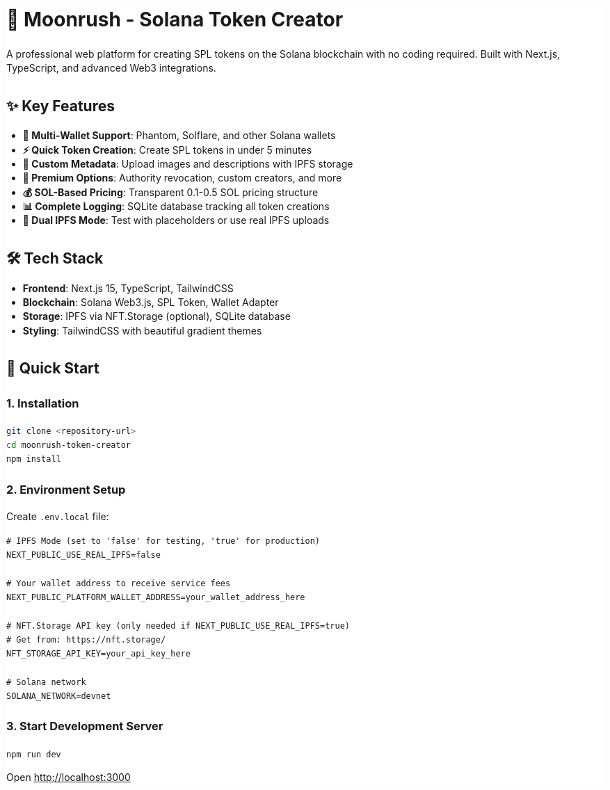 # 🚀 Moonrush - Solana Token Creator

A professional web platform for creating SPL tokens on the Solana blockchain with no coding required. Built with Next.js, TypeScript, and advanced Web3 integrations.

## ✨ Key Features

- **🔗 Multi-Wallet Support**: Phantom, Solflare, and other Solana wallets
- **⚡ Quick Token Creation**: Create SPL tokens in under 5 minutes  
- **🎨 Custom Metadata**: Upload images and descriptions with IPFS storage
- **💎 Premium Options**: Authority revocation, custom creators, and more
- **💰 SOL-Based Pricing**: Transparent 0.1-0.5 SOL pricing structure
- **📊 Complete Logging**: SQLite database tracking all token creations
- **🔄 Dual IPFS Mode**: Test with placeholders or use real IPFS uploads

## 🛠️ Tech Stack

- **Frontend**: Next.js 15, TypeScript, TailwindCSS
- **Blockchain**: Solana Web3.js, SPL Token, Wallet Adapter
- **Storage**: IPFS via NFT.Storage (optional), SQLite database
- **Styling**: TailwindCSS with beautiful gradient themes

## 🚀 Quick Start

### 1. Installation
```bash
git clone <repository-url>
cd moonrush-token-creator
npm install
```

### 2. Environment Setup
Create `.env.local` file:

```env
# IPFS Mode (set to 'false' for testing, 'true' for production)
NEXT_PUBLIC_USE_REAL_IPFS=false

# Your wallet address to receive service fees  
NEXT_PUBLIC_PLATFORM_WALLET_ADDRESS=your_wallet_address_here

# NFT.Storage API key (only needed if NEXT_PUBLIC_USE_REAL_IPFS=true)
# Get from: https://nft.storage/
NFT_STORAGE_API_KEY=your_api_key_here

# Solana network
SOLANA_NETWORK=devnet
```

### 3. Start Development Server
```bash
npm run dev
```
Open [http://localhost:3000](http://localhost:3000)
